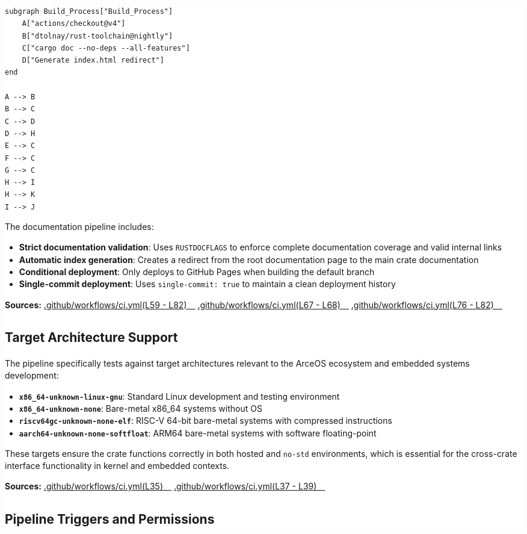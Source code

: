 ```mermaid
subgraph Build_Process["Build_Process"]
    A["actions/checkout@v4"]
    B["dtolnay/rust-toolchain@nightly"]
    C["cargo doc --no-deps --all-features"]
    D["Generate index.html redirect"]
end

A --> B
B --> C
C --> D
D --> H
E --> C
F --> C
G --> C
H --> I
H --> K
I --> J
```

The documentation pipeline includes:

* **Strict documentation validation**: Uses `RUSTDOCFLAGS` to enforce complete documentation coverage and valid internal links
* **Automatic index generation**: Creates a redirect from the root documentation page to the main crate documentation
* **Conditional deployment**: Only deploys to GitHub Pages when building the default branch
* **Single-commit deployment**: Uses `single-commit: true` to maintain a clean deployment history

**Sources:** [.github/workflows/ci.yml(L59 - L82)&emsp;](https://github.com/arceos-org/crate_interface/blob/73011a44/.github/workflows/ci.yml#L59-L82) [.github/workflows/ci.yml(L67 - L68)&emsp;](https://github.com/arceos-org/crate_interface/blob/73011a44/.github/workflows/ci.yml#L67-L68) [.github/workflows/ci.yml(L76 - L82)&emsp;](https://github.com/arceos-org/crate_interface/blob/73011a44/.github/workflows/ci.yml#L76-L82)

## Target Architecture Support

The pipeline specifically tests against target architectures relevant to the ArceOS ecosystem and embedded systems development:

* **`x86_64-unknown-linux-gnu`**: Standard Linux development and testing environment
* **`x86_64-unknown-none`**: Bare-metal x86_64 systems without OS
* **`riscv64gc-unknown-none-elf`**: RISC-V 64-bit bare-metal systems with compressed instructions
* **`aarch64-unknown-none-softfloat`**: ARM64 bare-metal systems with software floating-point

These targets ensure the crate functions correctly in both hosted and `no-std` environments, which is essential for the cross-crate interface functionality in kernel and embedded contexts.

**Sources:** [.github/workflows/ci.yml(L35)&emsp;](https://github.com/arceos-org/crate_interface/blob/73011a44/.github/workflows/ci.yml#L35-L35) [.github/workflows/ci.yml(L37 - L39)&emsp;](https://github.com/arceos-org/crate_interface/blob/73011a44/.github/workflows/ci.yml#L37-L39)

## Pipeline Triggers and Permissions
